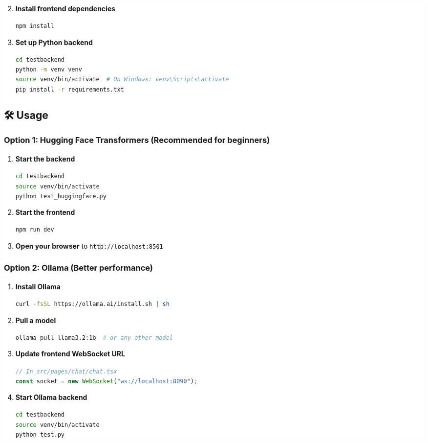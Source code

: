 2. **Install frontend dependencies**
   ```bash
   npm install
   ```

3. **Set up Python backend**
   ```bash
   cd testbackend
   python -m venv venv
   source venv/bin/activate  # On Windows: venv\Scripts\activate
   pip install -r requirements.txt
   ```

## 🛠️ Usage

### Option 1: Hugging Face Transformers (Recommended for beginners)

1. **Start the backend**
   ```bash
   cd testbackend
   source venv/bin/activate
   python test_huggingface.py
   ```

2. **Start the frontend**
   ```bash
   npm run dev
   ```

3. **Open your browser** to `http://localhost:8501`

### Option 2: Ollama (Better performance)

1. **Install Ollama**
   ```bash
   curl -fsSL https://ollama.ai/install.sh | sh
   ```

2. **Pull a model**
   ```bash
   ollama pull llama3.2:1b  # or any other model
   ```

3. **Update frontend WebSocket URL**
   ```typescript
   // In src/pages/chat/chat.tsx
   const socket = new WebSocket("ws://localhost:8090");
   ```

4. **Start Ollama backend**
   ```bash
   cd testbackend
   source venv/bin/activate
   python test.py
   ```
